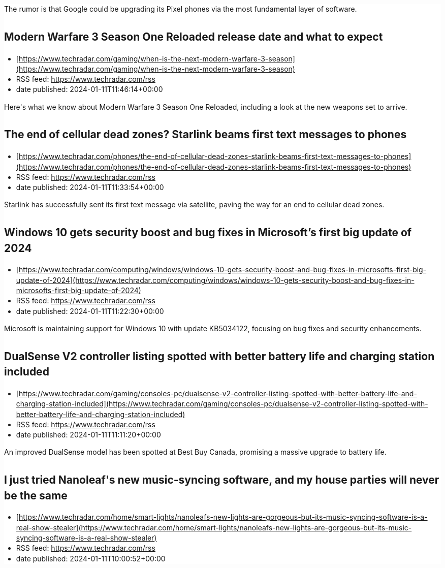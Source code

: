The rumor is that Google could be upgrading its Pixel phones via the most fundamental layer of software.

## Modern Warfare 3 Season One Reloaded release date and what to expect
 - [https://www.techradar.com/gaming/when-is-the-next-modern-warfare-3-season](https://www.techradar.com/gaming/when-is-the-next-modern-warfare-3-season)
 - RSS feed: https://www.techradar.com/rss
 - date published: 2024-01-11T11:46:14+00:00

Here's what we know about Modern Warfare 3 Season One Reloaded, including a look at the new weapons set to arrive.

## The end of cellular dead zones? Starlink beams first text messages to phones
 - [https://www.techradar.com/phones/the-end-of-cellular-dead-zones-starlink-beams-first-text-messages-to-phones](https://www.techradar.com/phones/the-end-of-cellular-dead-zones-starlink-beams-first-text-messages-to-phones)
 - RSS feed: https://www.techradar.com/rss
 - date published: 2024-01-11T11:33:54+00:00

Starlink has successfully sent its first text message via satellite, paving the way for an end to cellular dead zones.

## Windows 10 gets security boost and bug fixes in Microsoft’s first big update of 2024
 - [https://www.techradar.com/computing/windows/windows-10-gets-security-boost-and-bug-fixes-in-microsofts-first-big-update-of-2024](https://www.techradar.com/computing/windows/windows-10-gets-security-boost-and-bug-fixes-in-microsofts-first-big-update-of-2024)
 - RSS feed: https://www.techradar.com/rss
 - date published: 2024-01-11T11:22:30+00:00

Microsoft is maintaining support for Windows 10 with update KB5034122, focusing on bug fixes and security enhancements.

## DualSense V2 controller listing spotted with better battery life and charging station included
 - [https://www.techradar.com/gaming/consoles-pc/dualsense-v2-controller-listing-spotted-with-better-battery-life-and-charging-station-included](https://www.techradar.com/gaming/consoles-pc/dualsense-v2-controller-listing-spotted-with-better-battery-life-and-charging-station-included)
 - RSS feed: https://www.techradar.com/rss
 - date published: 2024-01-11T11:11:20+00:00

An improved DualSense model has been spotted at Best Buy Canada, promising a massive upgrade to battery life.

## I just tried Nanoleaf's new music-syncing software, and my house parties will never be the same
 - [https://www.techradar.com/home/smart-lights/nanoleafs-new-lights-are-gorgeous-but-its-music-syncing-software-is-a-real-show-stealer](https://www.techradar.com/home/smart-lights/nanoleafs-new-lights-are-gorgeous-but-its-music-syncing-software-is-a-real-show-stealer)
 - RSS feed: https://www.techradar.com/rss
 - date published: 2024-01-11T10:00:52+00:00
